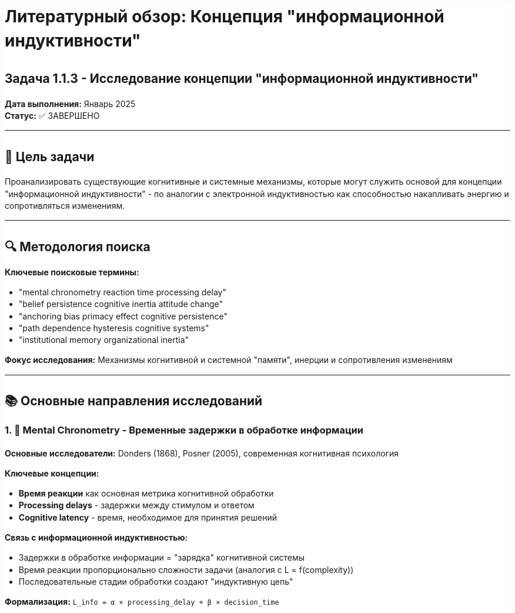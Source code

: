 # Литературный обзор: Концепция "информационной индуктивности"
## Задача 1.1.3 - Исследование концепции "информационной индуктивности"

**Дата выполнения:** Январь 2025  
**Статус:** ✅ ЗАВЕРШЕНО

---

## 🎯 Цель задачи

Проанализировать существующие когнитивные и системные механизмы, которые могут служить основой для концепции "информационной индуктивности" - по аналогии с электронной индуктивностью как способностью накапливать энергию и сопротивляться изменениям.

---

## 🔍 Методология поиска

**Ключевые поисковые термины:**
- "mental chronometry reaction time processing delay"
- "belief persistence cognitive inertia attitude change"  
- "anchoring bias primacy effect cognitive persistence"
- "path dependence hysteresis cognitive systems"
- "institutional memory organizational inertia"

**Фокус исследования:** Механизмы когнитивной и системной "памяти", инерции и сопротивления изменениям

---

## 📚 Основные направления исследований

### 1. 🧠 Mental Chronometry - Временные задержки в обработке информации

**Основные исследователи:** Donders (1868), Posner (2005), современная когнитивная психология

**Ключевые концепции:**
- **Время реакции** как основная метрика когнитивной обработки
- **Processing delays** - задержки между стимулом и ответом
- **Cognitive latency** - время, необходимое для принятия решений

**Связь с информационной индуктивностью:**
- Задержки в обработке информации = "зарядка" когнитивной системы
- Время реакции пропорционально сложности задачи (аналогия с L = f(complexity))
- Последовательные стадии обработки создают "индуктивную цепь"

**Формализация:** `L_info = α × processing_delay + β × decision_time`
